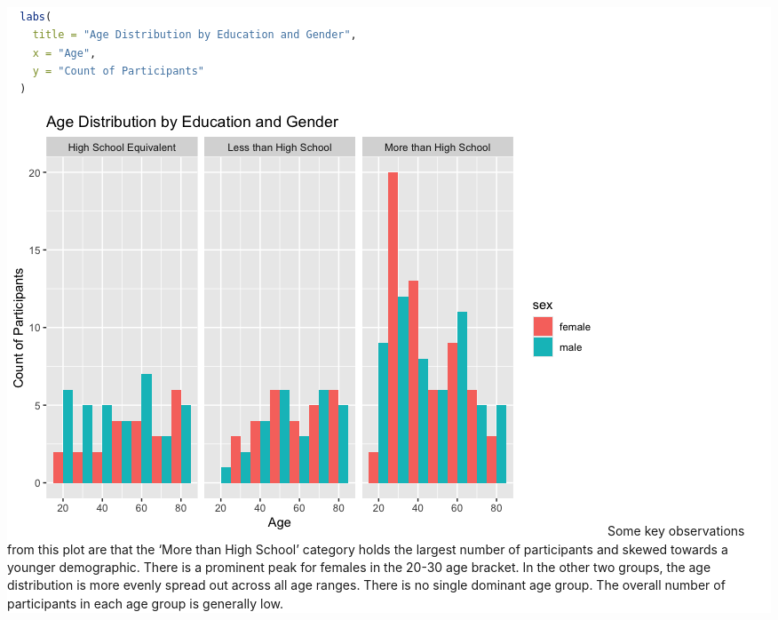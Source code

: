 ``` r
  labs(
    title = "Age Distribution by Education and Gender",
    x = "Age",
    y = "Count of Participants"
  )
```

![](hw_3_files/figure-gfm/unnamed-chunk-21-1.png) Some key
observations from this plot are that the ‘More than High School’
category holds the largest number of participants and skewed towards a
younger demographic. There is a prominent peak for females in the 20-30
age bracket. In the other two groups, the age distribution is more
evenly spread out across all age ranges. There is no single dominant age
group. The overall number of participants in each age group is generally
low.
